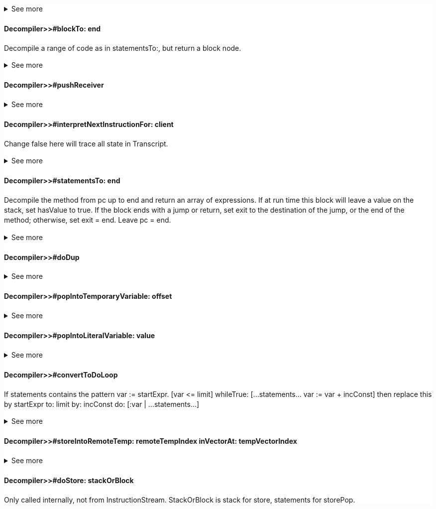<details><summary>See more</summary></details>

#### Decompiler>>#blockTo: end

Decompile a range of code as in statementsTo:, but return a block node.


<details><summary>See more</summary></details>

#### Decompiler>>#pushReceiver

<details><summary>See more</summary></details>

#### Decompiler>>#interpretNextInstructionFor: client

Change false here will trace all state in Transcript.


<details><summary>See more</summary></details>

#### Decompiler>>#statementsTo: end

Decompile the method from pc up to end and return an array of expressions. If at run time this block will leave a value on the stack, set hasValue to true. If the block ends with a jump or return, set exit to the destination of the jump, or the end of the method; otherwise, set exit = end. Leave pc = end.


<details><summary>See more</summary></details>

#### Decompiler>>#doDup

<details><summary>See more</summary></details>

#### Decompiler>>#popIntoTemporaryVariable: offset

<details><summary>See more</summary></details>

#### Decompiler>>#popIntoLiteralVariable: value

<details><summary>See more</summary></details>

#### Decompiler>>#convertToDoLoop

If statements contains the pattern var := startExpr. [var <= limit] whileTrue: [...statements... var := var + incConst] then replace this by startExpr to: limit by: incConst do: [:var | ...statements...]


<details><summary>See more</summary></details>

#### Decompiler>>#storeIntoRemoteTemp: remoteTempIndex inVectorAt: tempVectorIndex

<details><summary>See more</summary></details>

#### Decompiler>>#doStore: stackOrBlock

Only called internally, not from InstructionStream. StackOrBlock is stack for store, statements for storePop.
